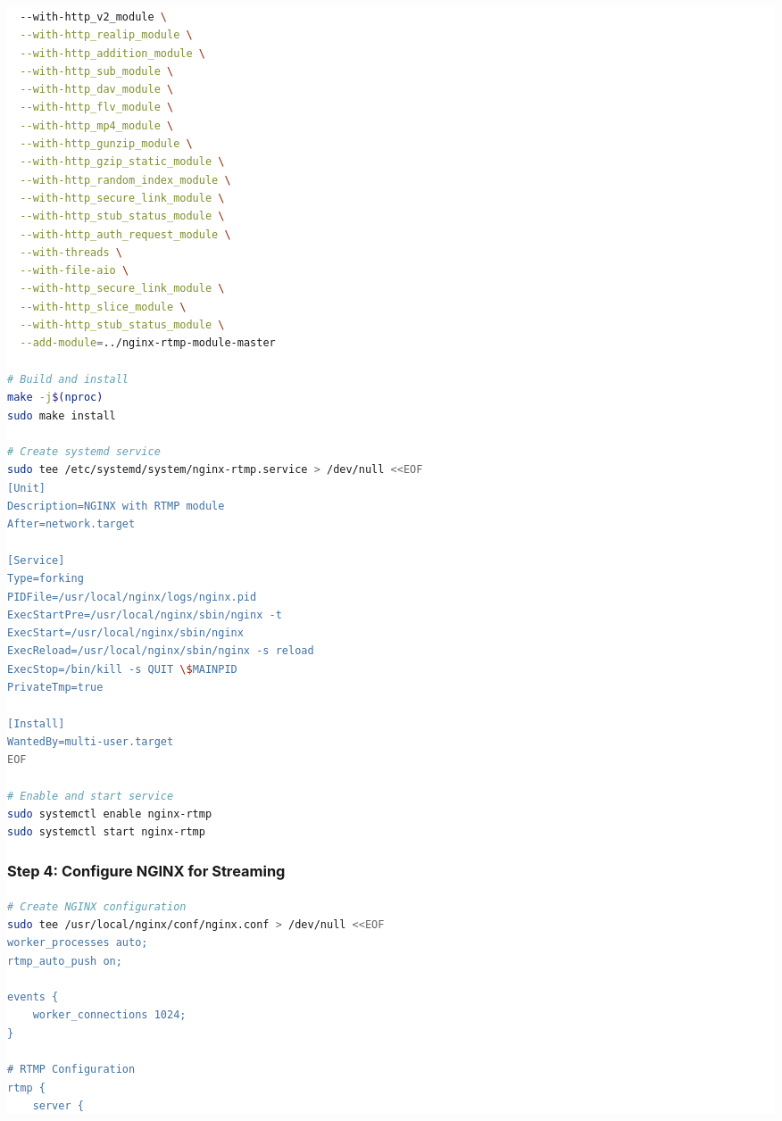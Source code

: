 ```bash
  --with-http_v2_module \
  --with-http_realip_module \
  --with-http_addition_module \
  --with-http_sub_module \
  --with-http_dav_module \
  --with-http_flv_module \
  --with-http_mp4_module \
  --with-http_gunzip_module \
  --with-http_gzip_static_module \
  --with-http_random_index_module \
  --with-http_secure_link_module \
  --with-http_stub_status_module \
  --with-http_auth_request_module \
  --with-threads \
  --with-file-aio \
  --with-http_secure_link_module \
  --with-http_slice_module \
  --with-http_stub_status_module \
  --add-module=../nginx-rtmp-module-master

# Build and install
make -j$(nproc)
sudo make install

# Create systemd service
sudo tee /etc/systemd/system/nginx-rtmp.service > /dev/null <<EOF
[Unit]
Description=NGINX with RTMP module
After=network.target

[Service]
Type=forking
PIDFile=/usr/local/nginx/logs/nginx.pid
ExecStartPre=/usr/local/nginx/sbin/nginx -t
ExecStart=/usr/local/nginx/sbin/nginx
ExecReload=/usr/local/nginx/sbin/nginx -s reload
ExecStop=/bin/kill -s QUIT \$MAINPID
PrivateTmp=true

[Install]
WantedBy=multi-user.target
EOF

# Enable and start service
sudo systemctl enable nginx-rtmp
sudo systemctl start nginx-rtmp
```

### Step 4: Configure NGINX for Streaming

```bash
# Create NGINX configuration
sudo tee /usr/local/nginx/conf/nginx.conf > /dev/null <<EOF
worker_processes auto;
rtmp_auto_push on;

events {
    worker_connections 1024;
}

# RTMP Configuration
rtmp {
    server {
```